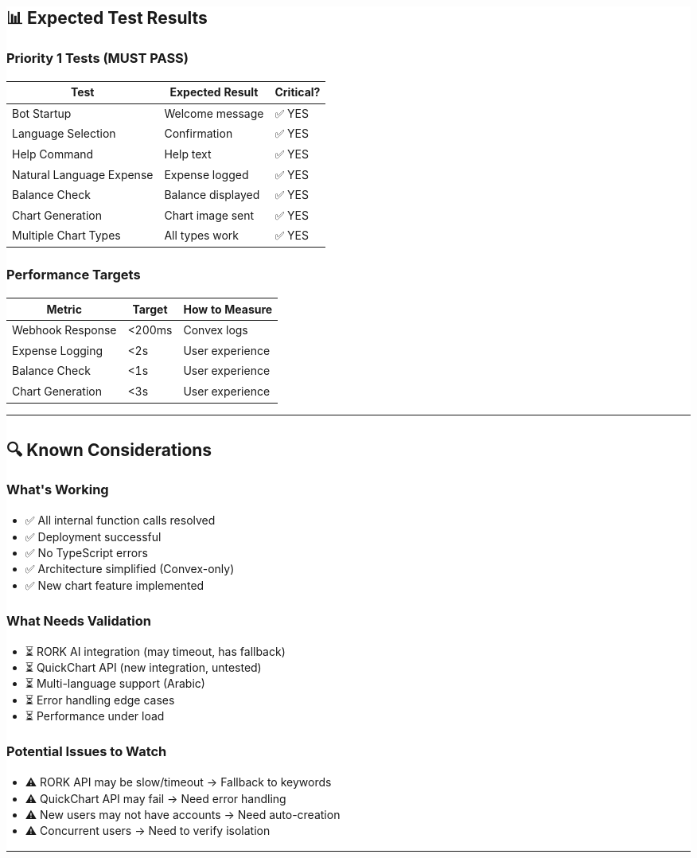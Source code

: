 ## 📊 Expected Test Results

### Priority 1 Tests (MUST PASS)

| Test | Expected Result | Critical? |
|------|-----------------|-----------|
| Bot Startup | Welcome message | ✅ YES |
| Language Selection | Confirmation | ✅ YES |
| Help Command | Help text | ✅ YES |
| Natural Language Expense | Expense logged | ✅ YES |
| Balance Check | Balance displayed | ✅ YES |
| Chart Generation | Chart image sent | ✅ YES |
| Multiple Chart Types | All types work | ✅ YES |

### Performance Targets

| Metric | Target | How to Measure |
|--------|--------|----------------|
| Webhook Response | <200ms | Convex logs |
| Expense Logging | <2s | User experience |
| Balance Check | <1s | User experience |
| Chart Generation | <3s | User experience |

---

## 🔍 Known Considerations

### What's Working
- ✅ All internal function calls resolved
- ✅ Deployment successful
- ✅ No TypeScript errors
- ✅ Architecture simplified (Convex-only)
- ✅ New chart feature implemented

### What Needs Validation
- ⏳ RORK AI integration (may timeout, has fallback)
- ⏳ QuickChart API (new integration, untested)
- ⏳ Multi-language support (Arabic)
- ⏳ Error handling edge cases
- ⏳ Performance under load

### Potential Issues to Watch
- ⚠️ RORK API may be slow/timeout → Fallback to keywords
- ⚠️ QuickChart API may fail → Need error handling
- ⚠️ New users may not have accounts → Need auto-creation
- ⚠️ Concurrent users → Need to verify isolation

---